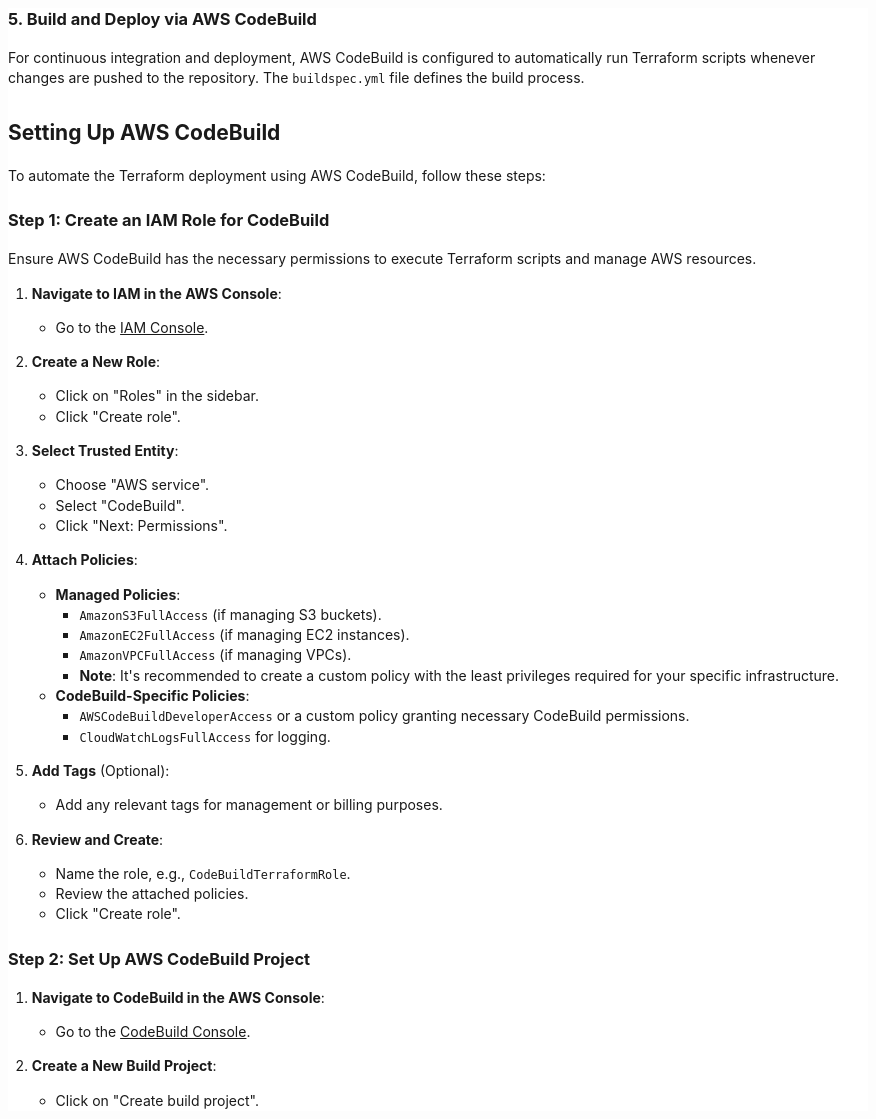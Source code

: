 
### 5. Build and Deploy via AWS CodeBuild

For continuous integration and deployment, AWS CodeBuild is configured to automatically run Terraform scripts whenever changes are pushed to the repository. The `buildspec.yml` file defines the build process.

## Setting Up AWS CodeBuild

To automate the Terraform deployment using AWS CodeBuild, follow these steps:

### Step 1: Create an IAM Role for CodeBuild

Ensure AWS CodeBuild has the necessary permissions to execute Terraform scripts and manage AWS resources.

1. **Navigate to IAM in the AWS Console**:
   - Go to the [IAM Console](https://console.aws.amazon.com/iam/).

2. **Create a New Role**:
   - Click on "Roles" in the sidebar.
   - Click "Create role".

3. **Select Trusted Entity**:
   - Choose "AWS service".
   - Select "CodeBuild".
   - Click "Next: Permissions".

4. **Attach Policies**:
   - **Managed Policies**:
     - `AmazonS3FullAccess` (if managing S3 buckets).
     - `AmazonEC2FullAccess` (if managing EC2 instances).
     - `AmazonVPCFullAccess` (if managing VPCs).
     - **Note**: It's recommended to create a custom policy with the least privileges required for your specific infrastructure.
   - **CodeBuild-Specific Policies**:
     - `AWSCodeBuildDeveloperAccess` or a custom policy granting necessary CodeBuild permissions.
     - `CloudWatchLogsFullAccess` for logging.
   
5. **Add Tags** (Optional):
   - Add any relevant tags for management or billing purposes.

6. **Review and Create**:
   - Name the role, e.g., `CodeBuildTerraformRole`.
   - Review the attached policies.
   - Click "Create role".

### Step 2: Set Up AWS CodeBuild Project

1. **Navigate to CodeBuild in the AWS Console**:
   - Go to the [CodeBuild Console](https://console.aws.amazon.com/codebuild/).

2. **Create a New Build Project**:
   - Click on "Create build project".
